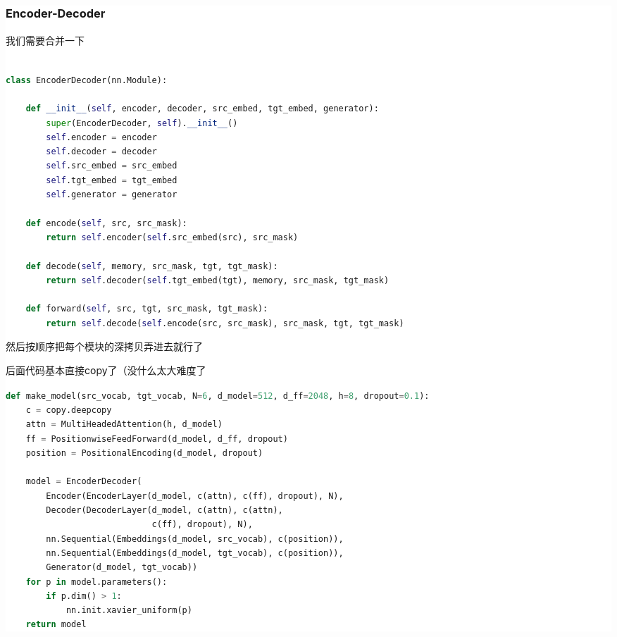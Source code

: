 
### Encoder-Decoder

我们需要合并一下

```python

class EncoderDecoder(nn.Module):

    def __init__(self, encoder, decoder, src_embed, tgt_embed, generator):
        super(EncoderDecoder, self).__init__()
        self.encoder = encoder
        self.decoder = decoder
        self.src_embed = src_embed 
        self.tgt_embed = tgt_embed
        self.generator = generator
   
    def encode(self, src, src_mask):
        return self.encoder(self.src_embed(src), src_mask)
    
    def decode(self, memory, src_mask, tgt, tgt_mask):
        return self.decoder(self.tgt_embed(tgt), memory, src_mask, tgt_mask)
         
    def forward(self, src, tgt, src_mask, tgt_mask):
        return self.decode(self.encode(src, src_mask), src_mask, tgt, tgt_mask)
```



然后按顺序把每个模块的深拷贝弄进去就行了

后面代码基本直接copy了（没什么太大难度了

```python
def make_model(src_vocab, tgt_vocab, N=6, d_model=512, d_ff=2048, h=8, dropout=0.1):
    c = copy.deepcopy
    attn = MultiHeadedAttention(h, d_model)
    ff = PositionwiseFeedForward(d_model, d_ff, dropout)
    position = PositionalEncoding(d_model, dropout)
    
    model = EncoderDecoder(
        Encoder(EncoderLayer(d_model, c(attn), c(ff), dropout), N),
        Decoder(DecoderLayer(d_model, c(attn), c(attn), 
                             c(ff), dropout), N),
        nn.Sequential(Embeddings(d_model, src_vocab), c(position)),
        nn.Sequential(Embeddings(d_model, tgt_vocab), c(position)),
        Generator(d_model, tgt_vocab))
    for p in model.parameters():
        if p.dim() > 1:
            nn.init.xavier_uniform(p)
    return model
```


